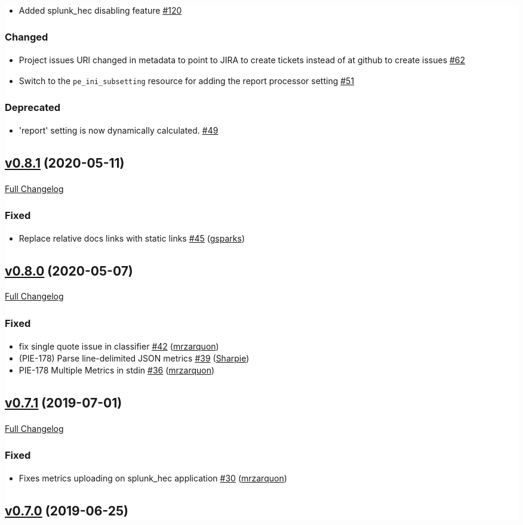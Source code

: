 - Added splunk_hec disabling feature [\#120](https://github.com/puppetlabs/puppetlabs-splunk_hec/pull/120)

### Changed

- Project issues URl changed in metadata to point to JIRA to create tickets instead of at github to create issues [\#62](https://github.com/puppetlabs/puppetlabs-splunk_hec/pull/62)

- Switch to the `pe_ini_subsetting` resource for adding the report processor setting [\#51](https://github.com/puppetlabs/puppetlabs-splunk_hec/pull/51)

### Deprecated

- 'report' setting is now dynamically calculated. [\#49](https://github.com/puppetlabs/puppetlabs-splunk_hec/pull/49)


## [v0.8.1](https://github.com/puppetlabs/puppetlabs-splunk_hec/tree/v0.8.1) (2020-05-11)

[Full Changelog](https://github.com/puppetlabs/puppetlabs-splunk_hec/compare/v0.8.0...v0.8.1)

### Fixed

- Replace relative docs links with static links [\#45](https://github.com/puppetlabs/puppetlabs-splunk_hec/pull/45) ([gsparks](https://github.com/gsparks))

## [v0.8.0](https://github.com/puppetlabs/puppetlabs-splunk_hec/tree/v0.8.0) (2020-05-07)

[Full Changelog](https://github.com/puppetlabs/puppetlabs-splunk_hec/compare/v0.7.1...v0.8.0)

### Fixed

- fix single quote issue in classifier [\#42](https://github.com/puppetlabs/puppetlabs-splunk_hec/pull/42) ([mrzarquon](https://github.com/mrzarquon))
- \(PIE-178\) Parse line-delimited JSON metrics [\#39](https://github.com/puppetlabs/puppetlabs-splunk_hec/pull/39) ([Sharpie](https://github.com/Sharpie))
- PIE-178 Multiple Metrics in stdin [\#36](https://github.com/puppetlabs/puppetlabs-splunk_hec/pull/36) ([mrzarquon](https://github.com/mrzarquon))

## [v0.7.1](https://github.com/puppetlabs/puppetlabs-splunk_hec/tree/v0.7.1) (2019-07-01)

[Full Changelog](https://github.com/puppetlabs/puppetlabs-splunk_hec/compare/v0.7.0...v0.7.1)

### Fixed

- Fixes metrics uploading on splunk\_hec application [\#30](https://github.com/puppetlabs/puppetlabs-splunk_hec/pull/30) ([mrzarquon](https://github.com/mrzarquon))

## [v0.7.0](https://github.com/puppetlabs/puppetlabs-splunk_hec/tree/v0.7.0) (2019-06-25)
